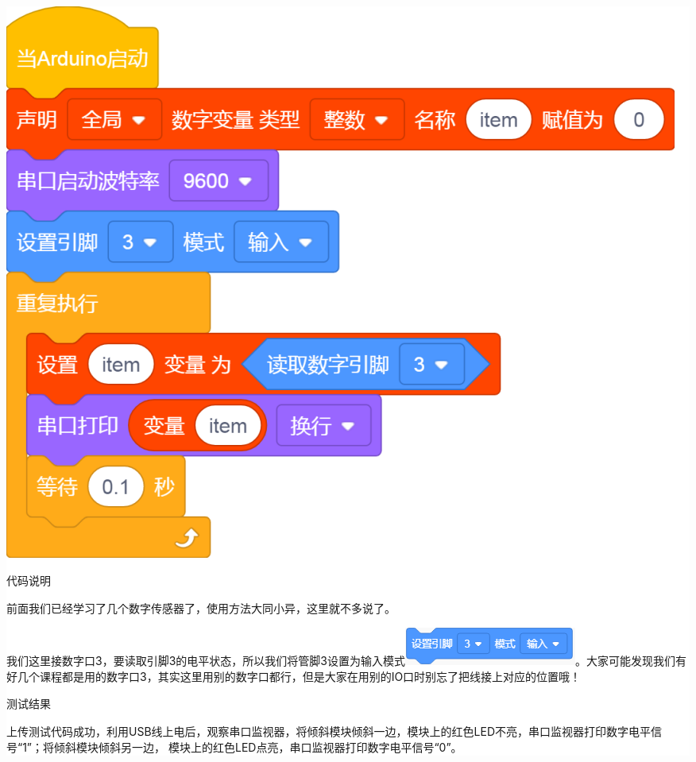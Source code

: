 ![](media/4d45e808c6821a9cbfb2672c8ae5d743.png)

代码说明

前面我们已经学习了几个数字传感器了，使用方法大同小异，这里就不多说了。

我们这里接数字口3，要读取引脚3的电平状态，所以我们将管脚3设置为输入模式![](media/2a8797025c7373e8faddc357ebd3dd7d.png)。大家可能发现我们有好几个课程都是用的数字口3，其实这里用别的数字口都行，但是大家在用别的IO口时别忘了把线接上对应的位置哦！

测试结果

上传测试代码成功，利用USB线上电后，观察串口监视器，将倾斜模块倾斜一边，模块上的红色LED不亮，串口监视器打印数字电平信号“1”；将倾斜模块倾斜另一边，
模块上的红色LED点亮，串口监视器打印数字电平信号“0”。
